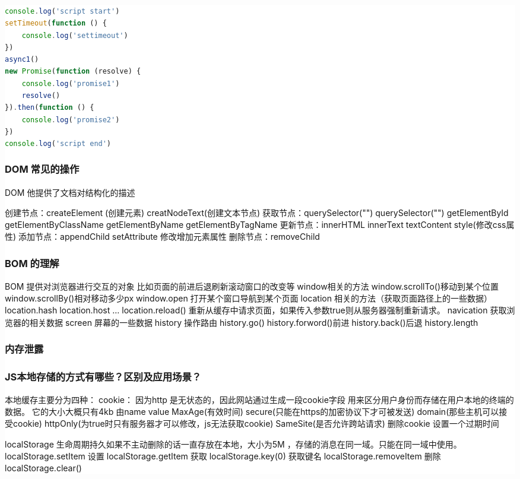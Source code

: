 ```js
console.log('script start')
setTimeout(function () {
    console.log('settimeout')
})
async1()
new Promise(function (resolve) {
    console.log('promise1')
    resolve()
}).then(function () {
    console.log('promise2')
})
console.log('script end')
```

### DOM 常见的操作
DOM 他提供了文档对结构化的描述

创建节点：createElement (创建元素) creatNodeText(创建文本节点)
获取节点：querySelector("") querySelector("") getElementById   getElementByClassName  getElementByName getElementByTagName
更新节点：innerHTML innerText textContent style(修改css属性)
添加节点：appendChild  setAttribute 修改增加元素属性
删除节点：removeChild

### BOM 的理解
BOM 提供对浏览器进行交互的对象 比如页面的前进后退刷新滚动窗口的改变等
window相关的方法
window.scrollTo()移动到某个位置  window.scrollBy()相对移动多少px
window.open 打开某个窗口导航到某个页面
location 相关的方法（获取页面路径上的一些数据）
location.hash location.host ...  location.reload() 重新从缓存中请求页面，如果传入参数true则从服务器强制重新请求。
navication 获取浏览器的相关数据
screen 屏幕的一些数据
history 操作路由 history.go()   history.forword()前进  history.back()后退 history.length

### 内存泄露

### JS本地存储的方式有哪些？区别及应用场景？
本地缓存主要分为四种：
cookie：
因为http 是无状态的，因此网站通过生成一段cookie字段 用来区分用户身份而存储在用户本地的终端的数据。
它的大小大概只有4kb 由name value MaxAge(有效时间) secure(只能在https的加密协议下才可被发送) domain(那些主机可以接受cookie) httpOnly(为true时只有服务器才可以修改，js无法获取cookie)
SameSite(是否允许跨站请求)   删除cookie 设置一个过期时间

localStorage
生命周期持久如果不主动删除的话一直存放在本地，大小为5M ，存储的消息在同一域。只能在同一域中使用。
localStorage.setItem 设置
localStorage.getItem 获取
localStorage.key(0) 获取键名
localStorage.removeItem 删除
localStorage.clear()
